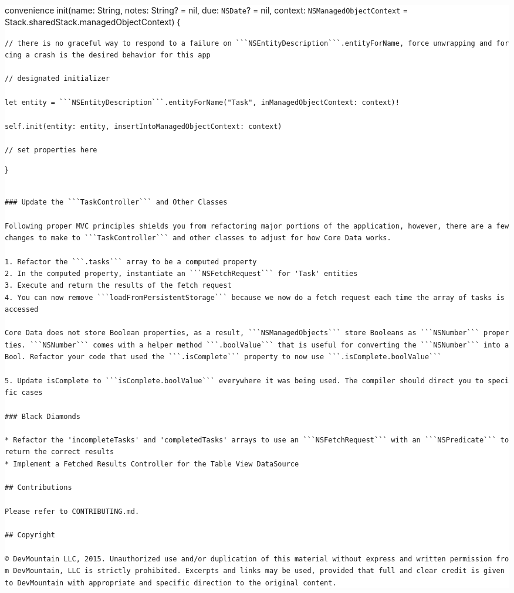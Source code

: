 convenience init(name: String, notes: String? = nil, due: ```NSDate```? = nil, context: ```NSManagedObjectContext``` = Stack.sharedStack.managedObjectContext) {

    // there is no graceful way to respond to a failure on ```NSEntityDescription```.entityForName, force unwrapping and forcing a crash is the desired behavior for this app
    
    // designated initializer

    let entity = ```NSEntityDescription```.entityForName("Task", inManagedObjectContext: context)!
    
    self.init(entity: entity, insertIntoManagedObjectContext: context)
    
    // set properties here
}
```

### Update the ```TaskController``` and Other Classes

Following proper MVC principles shields you from refactoring major portions of the application, however, there are a few changes to make to ```TaskController``` and other classes to adjust for how Core Data works.

1. Refactor the ```.tasks``` array to be a computed property
2. In the computed property, instantiate an ```NSFetchRequest``` for 'Task' entities
3. Execute and return the results of the fetch request
4. You can now remove ```loadFromPersistentStorage``` because we now do a fetch request each time the array of tasks is accessed

Core Data does not store Boolean properties, as a result, ```NSManagedObjects``` store Booleans as ```NSNumber``` properties. ```NSNumber``` comes with a helper method ```.boolValue``` that is useful for converting the ```NSNumber``` into a Bool. Refactor your code that used the ```.isComplete``` property to now use ```.isComplete.boolValue```

5. Update isComplete to ```isComplete.boolValue``` everywhere it was being used. The compiler should direct you to specific cases

### Black Diamonds

* Refactor the 'incompleteTasks' and 'completedTasks' arrays to use an ```NSFetchRequest``` with an ```NSPredicate``` to return the correct results
* Implement a Fetched Results Controller for the Table View DataSource

## Contributions

Please refer to CONTRIBUTING.md.

## Copyright

© DevMountain LLC, 2015. Unauthorized use and/or duplication of this material without express and written permission from DevMountain, LLC is strictly prohibited. Excerpts and links may be used, provided that full and clear credit is given to DevMountain with appropriate and specific direction to the original content.